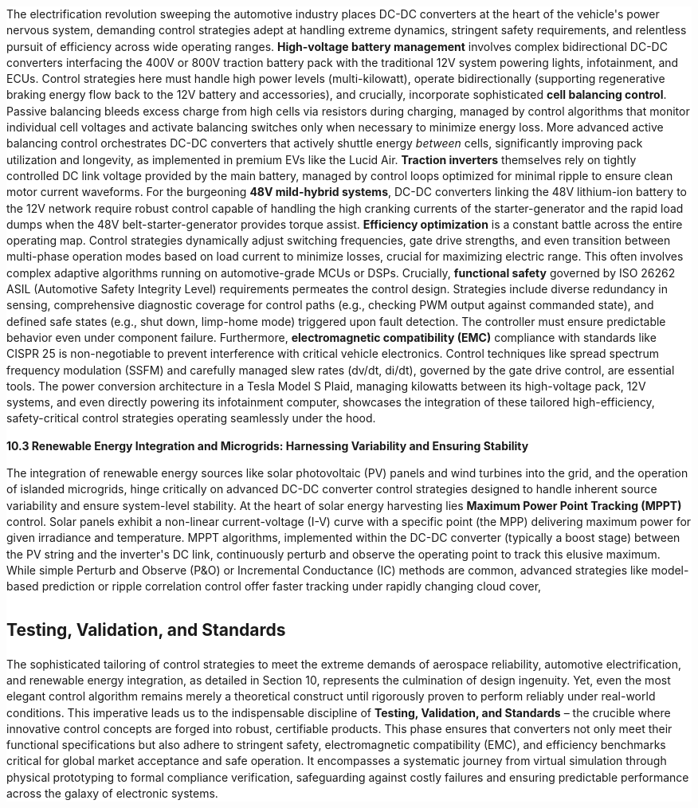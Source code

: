 The electrification revolution sweeping the automotive industry places DC-DC converters at the heart of the vehicle's power nervous system, demanding control strategies adept at handling extreme dynamics, stringent safety requirements, and relentless pursuit of efficiency across wide operating ranges. **High-voltage battery management** involves complex bidirectional DC-DC converters interfacing the 400V or 800V traction battery pack with the traditional 12V system powering lights, infotainment, and ECUs. Control strategies here must handle high power levels (multi-kilowatt), operate bidirectionally (supporting regenerative braking energy flow back to the 12V battery and accessories), and crucially, incorporate sophisticated **cell balancing control**. Passive balancing bleeds excess charge from high cells via resistors during charging, managed by control algorithms that monitor individual cell voltages and activate balancing switches only when necessary to minimize energy loss. More advanced active balancing control orchestrates DC-DC converters that actively shuttle energy *between* cells, significantly improving pack utilization and longevity, as implemented in premium EVs like the Lucid Air. **Traction inverters** themselves rely on tightly controlled DC link voltage provided by the main battery, managed by control loops optimized for minimal ripple to ensure clean motor current waveforms. For the burgeoning **48V mild-hybrid systems**, DC-DC converters linking the 48V lithium-ion battery to the 12V network require robust control capable of handling the high cranking currents of the starter-generator and the rapid load dumps when the 48V belt-starter-generator provides torque assist. **Efficiency optimization** is a constant battle across the entire operating map. Control strategies dynamically adjust switching frequencies, gate drive strengths, and even transition between multi-phase operation modes based on load current to minimize losses, crucial for maximizing electric range. This often involves complex adaptive algorithms running on automotive-grade MCUs or DSPs. Crucially, **functional safety** governed by ISO 26262 ASIL (Automotive Safety Integrity Level) requirements permeates the control design. Strategies include diverse redundancy in sensing, comprehensive diagnostic coverage for control paths (e.g., checking PWM output against commanded state), and defined safe states (e.g., shut down, limp-home mode) triggered upon fault detection. The controller must ensure predictable behavior even under component failure. Furthermore, **electromagnetic compatibility (EMC)** compliance with standards like CISPR 25 is non-negotiable to prevent interference with critical vehicle electronics. Control techniques like spread spectrum frequency modulation (SSFM) and carefully managed slew rates (dv/dt, di/dt), governed by the gate drive control, are essential tools. The power conversion architecture in a Tesla Model S Plaid, managing kilowatts between its high-voltage pack, 12V systems, and even directly powering its infotainment computer, showcases the integration of these tailored high-efficiency, safety-critical control strategies operating seamlessly under the hood.

**10.3 Renewable Energy Integration and Microgrids: Harnessing Variability and Ensuring Stability**

The integration of renewable energy sources like solar photovoltaic (PV) panels and wind turbines into the grid, and the operation of islanded microgrids, hinge critically on advanced DC-DC converter control strategies designed to handle inherent source variability and ensure system-level stability. At the heart of solar energy harvesting lies **Maximum Power Point Tracking (MPPT)** control. Solar panels exhibit a non-linear current-voltage (I-V) curve with a specific point (the MPP) delivering maximum power for given irradiance and temperature. MPPT algorithms, implemented within the DC-DC converter (typically a boost stage) between the PV string and the inverter's DC link, continuously perturb and observe the operating point to track this elusive maximum. While simple Perturb and Observe (P&O) or Incremental Conductance (IC) methods are common, advanced strategies like model-based prediction or ripple correlation control offer faster tracking under rapidly changing cloud cover,

## Testing, Validation, and Standards

The sophisticated tailoring of control strategies to meet the extreme demands of aerospace reliability, automotive electrification, and renewable energy integration, as detailed in Section 10, represents the culmination of design ingenuity. Yet, even the most elegant control algorithm remains merely a theoretical construct until rigorously proven to perform reliably under real-world conditions. This imperative leads us to the indispensable discipline of **Testing, Validation, and Standards** – the crucible where innovative control concepts are forged into robust, certifiable products. This phase ensures that converters not only meet their functional specifications but also adhere to stringent safety, electromagnetic compatibility (EMC), and efficiency benchmarks critical for global market acceptance and safe operation. It encompasses a systematic journey from virtual simulation through physical prototyping to formal compliance verification, safeguarding against costly failures and ensuring predictable performance across the galaxy of electronic systems.
